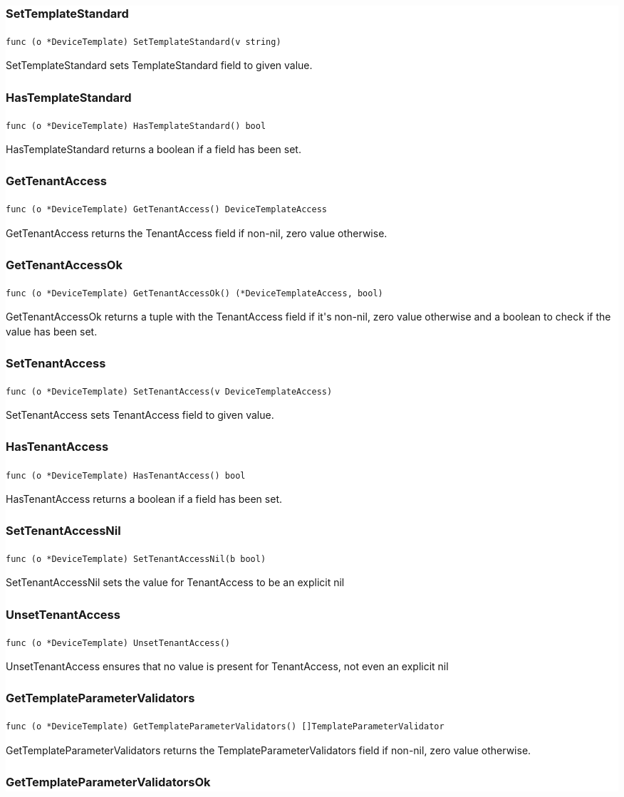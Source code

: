 ### SetTemplateStandard

`func (o *DeviceTemplate) SetTemplateStandard(v string)`

SetTemplateStandard sets TemplateStandard field to given value.

### HasTemplateStandard

`func (o *DeviceTemplate) HasTemplateStandard() bool`

HasTemplateStandard returns a boolean if a field has been set.

### GetTenantAccess

`func (o *DeviceTemplate) GetTenantAccess() DeviceTemplateAccess`

GetTenantAccess returns the TenantAccess field if non-nil, zero value otherwise.

### GetTenantAccessOk

`func (o *DeviceTemplate) GetTenantAccessOk() (*DeviceTemplateAccess, bool)`

GetTenantAccessOk returns a tuple with the TenantAccess field if it's non-nil, zero value otherwise
and a boolean to check if the value has been set.

### SetTenantAccess

`func (o *DeviceTemplate) SetTenantAccess(v DeviceTemplateAccess)`

SetTenantAccess sets TenantAccess field to given value.

### HasTenantAccess

`func (o *DeviceTemplate) HasTenantAccess() bool`

HasTenantAccess returns a boolean if a field has been set.

### SetTenantAccessNil

`func (o *DeviceTemplate) SetTenantAccessNil(b bool)`

 SetTenantAccessNil sets the value for TenantAccess to be an explicit nil

### UnsetTenantAccess
`func (o *DeviceTemplate) UnsetTenantAccess()`

UnsetTenantAccess ensures that no value is present for TenantAccess, not even an explicit nil
### GetTemplateParameterValidators

`func (o *DeviceTemplate) GetTemplateParameterValidators() []TemplateParameterValidator`

GetTemplateParameterValidators returns the TemplateParameterValidators field if non-nil, zero value otherwise.

### GetTemplateParameterValidatorsOk

